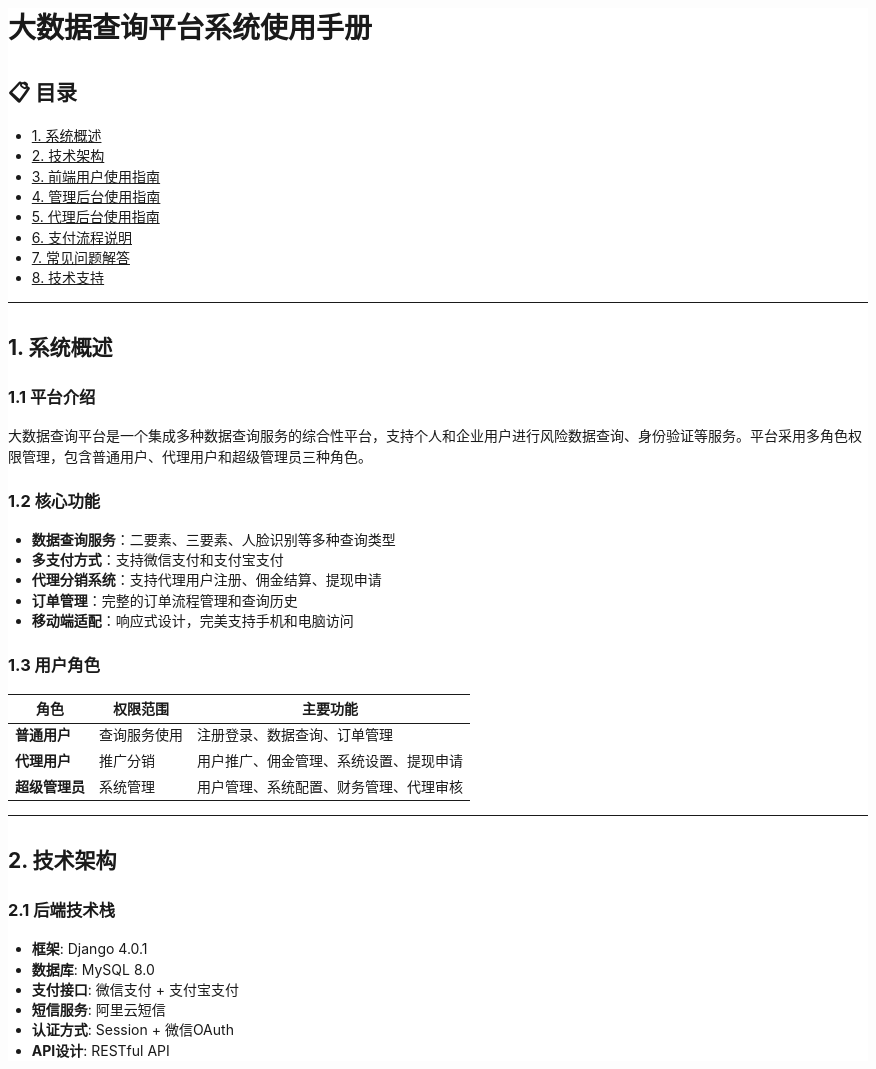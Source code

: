# 大数据查询平台系统使用手册

## 📋 目录

- [1. 系统概述](#1-系统概述)
- [2. 技术架构](#2-技术架构)
- [3. 前端用户使用指南](#3-前端用户使用指南)
- [4. 管理后台使用指南](#4-管理后台使用指南)
- [5. 代理后台使用指南](#5-代理后台使用指南)
- [6. 支付流程说明](#6-支付流程说明)
- [7. 常见问题解答](#7-常见问题解答)
- [8. 技术支持](#8-技术支持)

---

## 1. 系统概述

### 1.1 平台介绍
大数据查询平台是一个集成多种数据查询服务的综合性平台，支持个人和企业用户进行风险数据查询、身份验证等服务。平台采用多角色权限管理，包含普通用户、代理用户和超级管理员三种角色。

### 1.2 核心功能
- **数据查询服务**：二要素、三要素、人脸识别等多种查询类型
- **多支付方式**：支持微信支付和支付宝支付
- **代理分销系统**：支持代理用户注册、佣金结算、提现申请
- **订单管理**：完整的订单流程管理和查询历史
- **移动端适配**：响应式设计，完美支持手机和电脑访问

### 1.3 用户角色

| 角色 | 权限范围 | 主要功能 |
|------|----------|----------|
| **普通用户** | 查询服务使用 | 注册登录、数据查询、订单管理 |
| **代理用户** | 推广分销 | 用户推广、佣金管理、系统设置、提现申请 |
| **超级管理员** | 系统管理 | 用户管理、系统配置、财务管理、代理审核 |

---

## 2. 技术架构

### 2.1 后端技术栈
- **框架**: Django 4.0.1
- **数据库**: MySQL 8.0
- **支付接口**: 微信支付 + 支付宝支付
- **短信服务**: 阿里云短信
- **认证方式**: Session + 微信OAuth
- **API设计**: RESTful API

